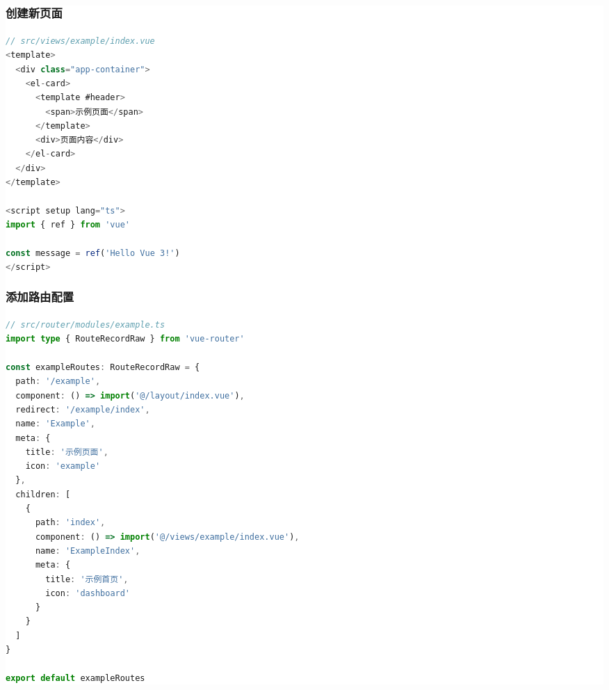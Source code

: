### 创建新页面
```typescript
// src/views/example/index.vue
<template>
  <div class="app-container">
    <el-card>
      <template #header>
        <span>示例页面</span>
      </template>
      <div>页面内容</div>
    </el-card>
  </div>
</template>

<script setup lang="ts">
import { ref } from 'vue'

const message = ref('Hello Vue 3!')
</script>
```

### 添加路由配置
```typescript
// src/router/modules/example.ts
import type { RouteRecordRaw } from 'vue-router'

const exampleRoutes: RouteRecordRaw = {
  path: '/example',
  component: () => import('@/layout/index.vue'),
  redirect: '/example/index',
  name: 'Example',
  meta: {
    title: '示例页面',
    icon: 'example'
  },
  children: [
    {
      path: 'index',
      component: () => import('@/views/example/index.vue'),
      name: 'ExampleIndex',
      meta: {
        title: '示例首页',
        icon: 'dashboard'
      }
    }
  ]
}

export default exampleRoutes
```
